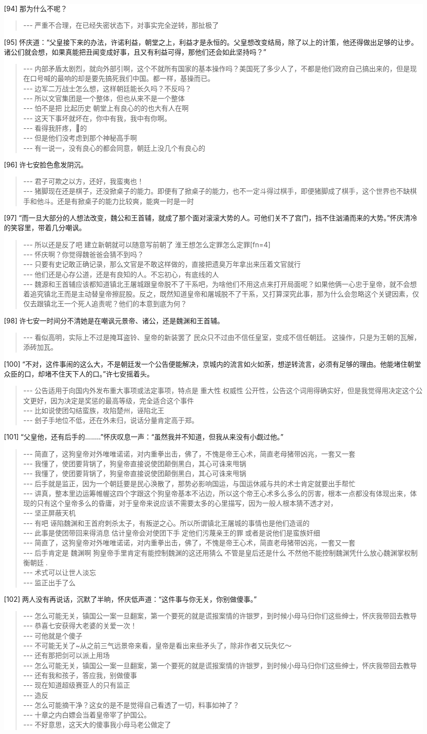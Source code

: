 [94] 那为什么不呢？
>--- 严重不合理，在已经失密状态下，对事实完全逆转，那扯极了<br>

[95] 怀庆道：“父皇接下来的办法，许诺利益，朝堂之上，利益才是永恒的。父皇想改变结局，除了以上的计策，他还得做出足够的让步。诸公们就会想，如果真能把丑闻变成好事，且又有利益可得，那他们还会如此坚持吗？”
>--- 内部矛盾太剧烈，就向外部引啊，这个不就所有国家的基本操作吗？美国死了多少人了，不都是他们政府自己搞出来的，但是现在口号喊的最响的却是要先搞死我们中国。都一样，基操而已。<br>
>--- 边军二万战士怎么想，这样朝廷能长久吗？不反吗？<br>
>--- 所以文官集团是一个整体，但也从来不是一个整体<br>
>--- 怕不是把    比起历史  朝堂上有良心的的也大有人在啊<br>
>--- 这天下事坏就坏在，你中有我，我中有你啊。<br>
>--- 看得我肝疼，🐴的<br>
>--- 但是他们没考虑到那个神秘高手啊<br>
>--- 有一说一，没有良心的都会同意，朝廷上没几个有良心的<br>

[96] 许七安脸色愈发阴沉。
>--- 君子可欺之以方，还好，我蛮夷也！<br>
>--- 猪脚现在还是棋子，还没掀桌子的能力。即便有了掀桌子的能力，也不一定斗得过棋手，即便猪脚成了棋手，这个世界也不缺棋手和他斗。还是有掀桌子的能力比较爽，能爽一时是一时<br>

[97] “而一旦大部分的人想法改变，魏公和王首辅，就成了那个面对滚滚大势的人。可他们关不了宫门，挡不住汹涌而来的大势。”怀庆清冷的笑容里，带着几分嘲讽。
>--- 所以还是反了吧  建立新朝就可以随意写前朝了  淮王想怎么定罪怎么定罪[fn=4]<br>
>--- 怀庆啊？你觉得魏爸爸会猜不到吗？<br>
>--- 只要有史记敢正确记录，那么文官是不敢这样做的，直接把遗臭万年拿出来压着文官就行<br>
>--- 他们还是心存公道，还是有良知的人。不忘初心，有底线的人<br>
>--- 魏源和王首辅应该都知道镇北王屠城跟皇帝脱不了干系吧，为啥他们不用这点来打开局面呢？如果他俩一心忠于皇帝，就不会想着追究镇北王而是主动替皇帝擦屁股。反之，既然知道皇帝和屠城脱不了干系，又打算深究此事，那为什么会忽略这个关键因素，仅仅去跟镇北王一个死人追责呢？他们的本意到底为何？<br>

[98] 许七安一时间分不清她是在嘲讽元景帝、诸公，还是魏渊和王首辅。
>--- 看似高明，实际上不过是掩耳盗铃、皇帝的新装罢了
民众只不过由不信任皇室，变成不信任朝廷。
这操作，只是为王朝的瓦解，添砖加瓦。<br>

[100] “不对，这件事闹的这么大，不是朝廷发一个公告便能解决，京城内的流言如火如荼，想逆转流言，必须有足够的理由。他能堵住朝堂众臣的口，却堵不住天下人的口。”许七安摇着头。
>--- 公告适用于向国内外发布重大事项或法定事项，特点是 重大性 权威性  公开性，公告这个词用得确实好，但是我觉得用决定这个公文更好，因为决定是奖惩的最高等级，完全适合这个事件<br>
>--- 比如说使团勾结蛮族，攻陷楚州，诬陷北王<br>
>--- 刽子手地位不低，还在外未归，说话分量肯定高于郑。<br>

[101] “父皇他，还有后手的........”怀庆叹息一声：“虽然我并不知道，但我从来没有小觑过他。”
>--- 简直了，这狗皇帝对外唯唯诺诺，对内重拳出击，佛了，不愧是帝王心术，简直老母猪带凶兆，一套又一套<br>
>--- 我懂了，使团要背锅了，狗皇帝直接说使团颠倒黑白，其心可诛来甩锅<br>
>--- 我懂了，使团要背锅了，狗皇帝直接说使团颠倒黑白，其心可诛来甩锅<br>
>--- 后手就是监正，因为一个朝廷要是民心涣散了，那势必影响国运，与国运休戚与共的术士肯定就要出手帮忙<br>
>--- 讲真，整本里边运筹帷幄这四个字跟这个狗皇帝基本不沾边，所以这个帝王心术多么多么的厉害，根本一点都没有体现出来，体现的只有这个皇帝多么的昏庸，对于皇帝来说应该不需要太多的心里描写，因为一般人根本猜不透才对，<br>
>--- 坚正屏蔽天机<br>
>--- 有吧 诬陷魏渊和王首府刺杀太子，有叛逆之心。所以所谓镇北王屠城的事情也是他们造谣的<br>
>--- 此事是使团带回来得消息  估计皇帝会对使团下手  定他们污蔑亲王的罪   或者是说他们是蛮族奸细<br>
>--- 简直了，这狗皇帝对外唯唯诺诺，对内重拳出击，佛了，不愧是帝王心术，简直老母猪带凶兆，一套又一套<br>
>--- 后手肯定是 魏渊啊 狗皇帝手里肯定有能控制魏渊的这还用猜么 不管是皇后还是什么 不然他不能控制魏渊凭什么放心魏渊掌权制衡朝廷 .<br>
>--- 术式可以让世人淡忘<br>
>--- 监正出手了么<br>

[102] 两人没有再说话，沉默了半晌，怀庆低声道：“这件事与你无关，你别做傻事。”
>--- 怎么可能无关，镇国公一案一旦翻案，第一个要死的就是谎报案情的许银罗，到时候小母马归你们这些绅士，怀庆我带回去教导<br>
>--- 恭喜七安获得大老婆的关爱一次！<br>
>--- 可他就是个傻子<br>
>--- 不可能无关了~从之前三气远景帝来看，皇帝是看出来些矛头了，除非作者又玩失忆～<br>
>--- 还有那把剑可以派上用场<br>
>--- 怎么可能无关，镇国公一案一旦翻案，第一个要死的就是谎报案情的许银罗，到时候小母马归你们这些绅士，怀庆我带回去教导<br>
>--- 还有我和孩子，答应我，别做傻事<br>
>--- 现在知道超级赛亚人的只有监正<br>
>--- 造反<br>
>--- 怎么可能摘干净？这女的是不是觉得自己看透了一切，料事如神了？<br>
>--- 十章之内白嫖会当着皇帝宰了护国公。<br>
>--- 不好意思，这天大的傻事我小母马老公做定了<br>
